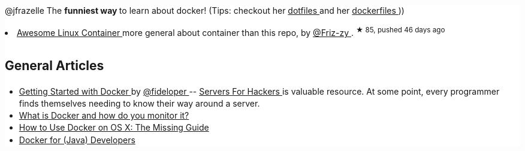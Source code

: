    @jfrazelle
  </a>
  The
  <strong>
   funniest way
  </strong>
  to learn
about docker! (Tips: checkout her
  <a href="https://github.com/jfrazelle/dotfiles">
   dotfiles
  </a>
  and her
  <a href="https://github.com/jfrazelle/dockerfiles">
   dockerfiles
  </a>
  ))
 </li>
 <li>
  <a href="https://github.com/Friz-zy/awesome-linux-containers">
   Awesome Linux Container
  </a>
  more general about container than this repo, by
  <a href="https://github.com/Friz-zy">
   @Friz-zy
  </a>
  .
  <sup>
   &#9733 85, pushed 46 days ago
  </sup>
 </li>
</ul>
<h2>
 General Articles
</h2>
<ul>
 <li>
  <a href="https://serversforhackers.com/getting-started-with-docker/">
   Getting Started with Docker
  </a>
  by
  <a href="https://github.com/fideloper">
   @fideloper
  </a>
  --
  <a href="https://serversforhackers.com/editions/">
   Servers For Hackers
  </a>
  is valuable resource. At some point, every programmer finds themselves needing to know their way around a server.
 </li>
 <li>
  <a href="http://axibase.com/docker-monitoring/">
   What is Docker and how do you monitor it?
  </a>
 </li>
 <li>
  <a href="https://www.viget.com/articles/how-to-use-docker-on-os-x-the-missing-guide">
   How to Use Docker on OS X: The Missing Guide
  </a>
 </li>
 <li>
  <a href="https://ro14nd.de/Docker-for-Developers">
   Docker for (Java) Developers
  </a>